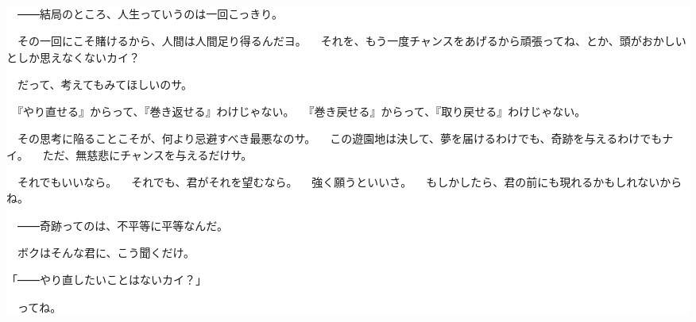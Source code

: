 　――結局のところ、人生っていうのは一回こっきり。

　その一回にこそ賭けるから、人間は人間足り得るんだヨ。
　それを、もう一度チャンスをあげるから頑張ってね、とか、頭がおかしいとしか思えなくないカイ？

　だって、考えてもみてほしいのサ。

　『やり直せる』からって、『巻き返せる』わけじゃない。
　『巻き戻せる』からって、『取り戻せる』わけじゃない。

　その思考に陥ることこそが、何より忌避すべき最悪なのサ。
　この遊園地は決して、夢を届けるわけでも、奇跡を与えるわけでもナイ。
　ただ、無慈悲にチャンスを与えるだけサ。

　それでもいいなら。
　それでも、君がそれを望むなら。
　強く願うといいさ。
　もしかしたら、君の前にも現れるかもしれないからね。

　――奇跡ってのは、不平等に平等なんだ。

　ボクはそんな君に、こう聞くだけ。

「――やり直したいことはないカイ？」

　ってね。
